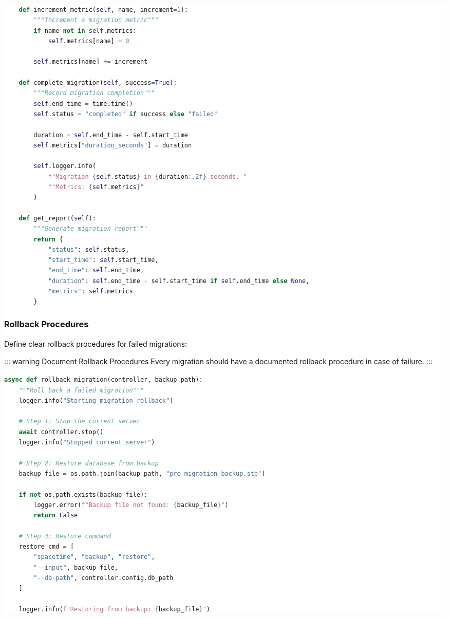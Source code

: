```python
    def increment_metric(self, name, increment=1):
        """Increment a migration metric"""
        if name not in self.metrics:
            self.metrics[name] = 0

        self.metrics[name] += increment

    def complete_migration(self, success=True):
        """Record migration completion"""
        self.end_time = time.time()
        self.status = "completed" if success else "failed"

        duration = self.end_time - self.start_time
        self.metrics["duration_seconds"] = duration

        self.logger.info(
            f"Migration {self.status} in {duration:.2f} seconds. "
            f"Metrics: {self.metrics}"
        )

    def get_report(self):
        """Generate migration report"""
        return {
            "status": self.status,
            "start_time": self.start_time,
            "end_time": self.end_time,
            "duration": self.end_time - self.start_time if self.end_time else None,
            "metrics": self.metrics
        }
```

### Rollback Procedures

Define clear rollback procedures for failed migrations:

::: warning Document Rollback Procedures
Every migration should have a documented rollback procedure in case of failure.
:::

```python
async def rollback_migration(controller, backup_path):
    """Roll back a failed migration"""
    logger.info("Starting migration rollback")

    # Step 1: Stop the current server
    await controller.stop()
    logger.info("Stopped current server")

    # Step 2: Restore database from backup
    backup_file = os.path.join(backup_path, "pre_migration_backup.stb")

    if not os.path.exists(backup_file):
        logger.error(f"Backup file not found: {backup_file}")
        return False

    # Step 3: Restore command
    restore_cmd = [
        "spacetime", "backup", "restore",
        "--input", backup_file,
        "--db-path", controller.config.db_path
    ]

    logger.info(f"Restoring from backup: {backup_file}")

```